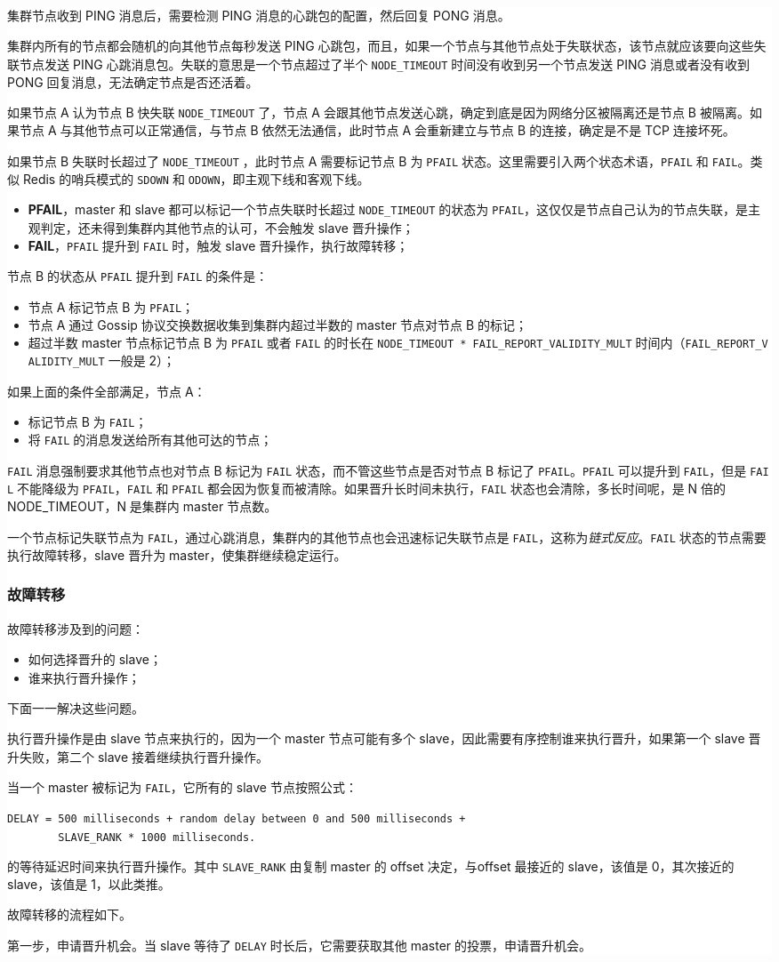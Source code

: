 集群节点收到 PING 消息后，需要检测 PING 消息的心跳包的配置，然后回复 PONG 消息。

集群内所有的节点都会随机的向其他节点每秒发送 PING 心跳包，而且，如果一个节点与其他节点处于失联状态，该节点就应该要向这些失联节点发送 PING 心跳消息包。失联的意思是一个节点超过了半个  `NODE_TIMEOUT` 时间没有收到另一个节点发送 PING 消息或者没有收到 PONG 回复消息，无法确定节点是否还活着。

如果节点 A 认为节点 B 快失联 `NODE_TIMEOUT` 了，节点 A 会跟其他节点发送心跳，确定到底是因为网络分区被隔离还是节点 B 被隔离。如果节点 A 与其他节点可以正常通信，与节点 B 依然无法通信，此时节点 A 会重新建立与节点 B 的连接，确定是不是 TCP 连接坏死。

如果节点 B 失联时长超过了  `NODE_TIMEOUT`  ，此时节点 A 需要标记节点 B 为 `PFAIL` 状态。这里需要引入两个状态术语，`PFAIL` 和 `FAIL`。类似 Redis 的哨兵模式的 `SDOWN` 和 `ODOWN`，即主观下线和客观下线。

* **PFAIL**，master 和 slave 都可以标记一个节点失联时长超过 `NODE_TIMEOUT` 的状态为 `PFAIL`，这仅仅是节点自己认为的节点失联，是主观判定，还未得到集群内其他节点的认可，不会触发 slave 晋升操作；
* **FAIL**，`PFAIL` 提升到 `FAIL` 时，触发 slave 晋升操作，执行故障转移；

节点 B 的状态从 `PFAIL` 提升到 `FAIL` 的条件是：

* 节点 A 标记节点 B 为 `PFAIL`；
* 节点 A 通过 Gossip 协议交换数据收集到集群内超过半数的 master 节点对节点 B 的标记；
* 超过半数 master 节点标记节点 B 为 `PFAIL` 或者 `FAIL` 的时长在 `NODE_TIMEOUT * FAIL_REPORT_VALIDITY_MULT` 时间内（`FAIL_REPORT_VALIDITY_MULT` 一般是 2）；

如果上面的条件全部满足，节点 A：

* 标记节点 B 为 `FAIL`；
* 将 `FAIL` 的消息发送给所有其他可达的节点；

`FAIL` 消息强制要求其他节点也对节点 B 标记为 `FAIL` 状态，而不管这些节点是否对节点 B 标记了 `PFAIL`。`PFAIL` 可以提升到 `FAIL`，但是 `FAIL` 不能降级为 `PFAIL`，`FAIL` 和 `PFAIL` 都会因为恢复而被清除。如果晋升长时间未执行，`FAIL` 状态也会清除，多长时间呢，是 N 倍的 NODE_TIMEOUT，N 是集群内 master 节点数。

一个节点标记失联节点为 `FAIL`，通过心跳消息，集群内的其他节点也会迅速标记失联节点是 `FAIL`，这称为*链式反应*。`FAIL` 状态的节点需要执行故障转移，slave 晋升为 master，使集群继续稳定运行。

### 故障转移

故障转移涉及到的问题：

* 如何选择晋升的 slave；
* 谁来执行晋升操作；

下面一一解决这些问题。

执行晋升操作是由 slave 节点来执行的，因为一个 master 节点可能有多个 slave，因此需要有序控制谁来执行晋升，如果第一个 slave 晋升失败，第二个 slave 接着继续执行晋升操作。

当一个 master 被标记为 `FAIL`，它所有的 slave 节点按照公式：

```text
DELAY = 500 milliseconds + random delay between 0 and 500 milliseconds +
        SLAVE_RANK * 1000 milliseconds.
```

的等待延迟时间来执行晋升操作。其中 `SLAVE_RANK` 由复制 master 的 offset 决定，与offset 最接近的 slave，该值是 0，其次接近的 slave，该值是 1，以此类推。

故障转移的流程如下。

第一步，申请晋升机会。当 slave 等待了 `DELAY` 时长后，它需要获取其他 master 的投票，申请晋升机会。

